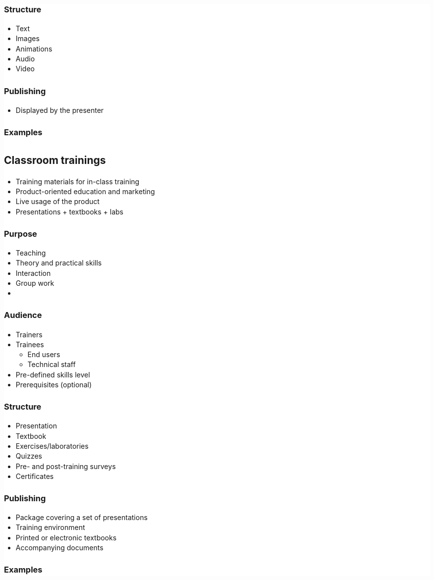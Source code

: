 ### Structure 
* Text
* Images
* Animations
* Audio
* Video

### Publishing 
* Displayed by the presenter
  
### Examples 
## Classroom trainings
* Training materials for in-class training
* Product-oriented education and marketing
* Live usage of the product
* Presentations + textbooks + labs

### Purpose 
* Teaching
* Theory and practical skills
* Interaction
* Group work
* 
### Audience 
* Trainers
* Trainees
  * End users
  * Technical staff
* Pre-defined skills level
* Prerequisites (optional)

### Structure 
* Presentation
* Textbook
* Exercises/laboratories
* Quizzes
* Pre- and post-training surveys
* Certificates

### Publishing 
* Package covering a set of presentations
* Training environment
* Printed or electronic textbooks
* Accompanying documents

### Examples 
